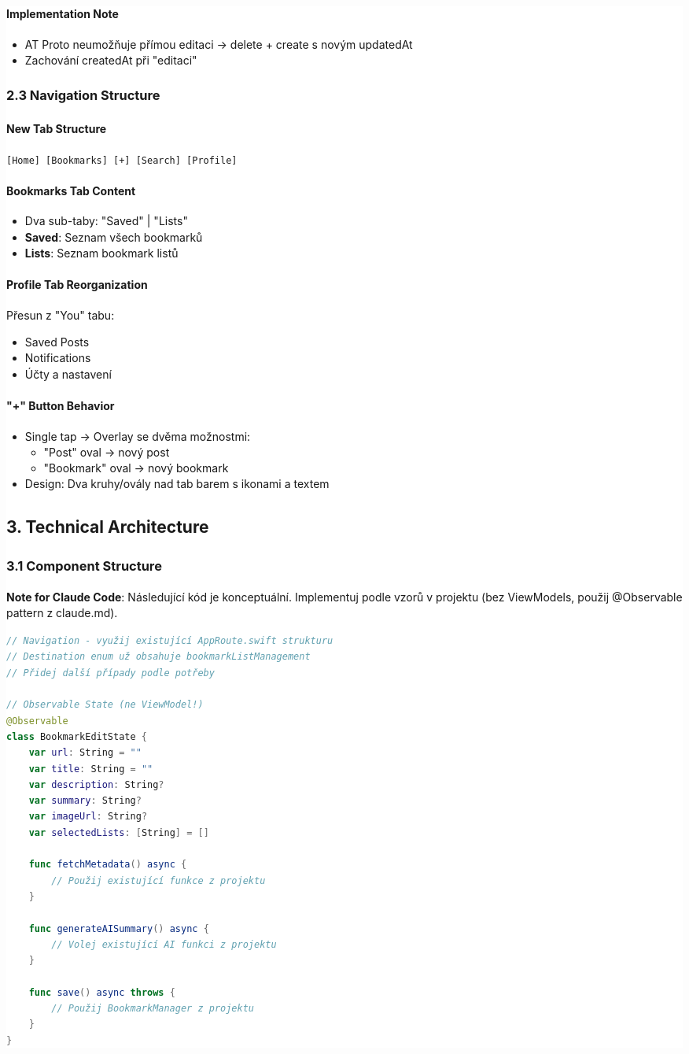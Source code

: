 ```typescript
```

#### Implementation Note
- AT Proto neumožňuje přímou editaci → delete + create s novým updatedAt
- Zachování createdAt při "editaci"

### 2.3 Navigation Structure

#### New Tab Structure
```
[Home] [Bookmarks] [+] [Search] [Profile]
```

#### Bookmarks Tab Content
- Dva sub-taby: "Saved" | "Lists"
- **Saved**: Seznam všech bookmarků
- **Lists**: Seznam bookmark listů

#### Profile Tab Reorganization
Přesun z "You" tabu:
- Saved Posts
- Notifications
- Účty a nastavení

#### "+" Button Behavior
- Single tap → Overlay se dvěma možnostmi:
  - "Post" oval → nový post
  - "Bookmark" oval → nový bookmark
- Design: Dva kruhy/ovály nad tab barem s ikonami a textem

## 3. Technical Architecture

### 3.1 Component Structure

**Note for Claude Code**: Následující kód je konceptuální. Implementuj podle vzorů v projektu (bez ViewModels, použij @Observable pattern z claude.md).

```swift
// Navigation - využij existující AppRoute.swift strukturu
// Destination enum už obsahuje bookmarkListManagement
// Přidej další případy podle potřeby

// Observable State (ne ViewModel!)
@Observable
class BookmarkEditState {
    var url: String = ""
    var title: String = ""
    var description: String?
    var summary: String?
    var imageUrl: String?
    var selectedLists: [String] = []
    
    func fetchMetadata() async {
        // Použij existující funkce z projektu
    }
    
    func generateAISummary() async {
        // Volej existující AI funkci z projektu
    }
    
    func save() async throws {
        // Použij BookmarkManager z projektu
    }
}
```